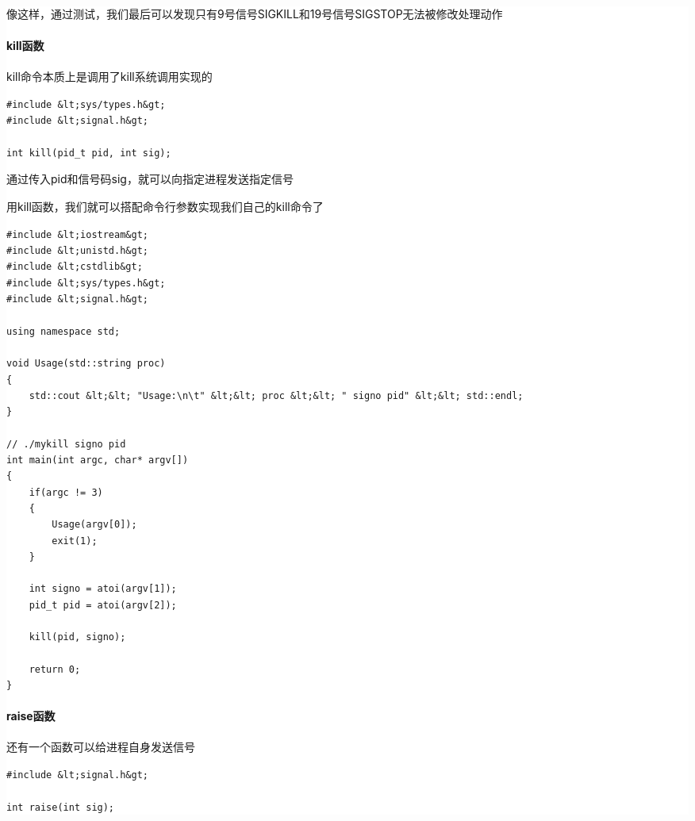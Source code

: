 像这样，通过测试，我们最后可以发现只有9号信号SIGKILL和19号信号SIGSTOP无法被修改处理动作

#### kill函数

kill命令本质上是调用了kill系统调用实现的

```
#include &lt;sys/types.h&gt;
#include &lt;signal.h&gt;

int kill(pid_t pid, int sig);

```

通过传入pid和信号码sig，就可以向指定进程发送指定信号

用kill函数，我们就可以搭配命令行参数实现我们自己的kill命令了

```
#include &lt;iostream&gt;
#include &lt;unistd.h&gt;
#include &lt;cstdlib&gt;
#include &lt;sys/types.h&gt;
#include &lt;signal.h&gt;

using namespace std;

void Usage(std::string proc)
{
    std::cout &lt;&lt; "Usage:\n\t" &lt;&lt; proc &lt;&lt; " signo pid" &lt;&lt; std::endl;
}

// ./mykill signo pid
int main(int argc, char* argv[])
{
    if(argc != 3)
    {
        Usage(argv[0]);
        exit(1);
    }

    int signo = atoi(argv[1]);
    pid_t pid = atoi(argv[2]);

    kill(pid, signo);

    return 0;
}
```

#### raise函数 

还有一个函数可以给进程自身发送信号

```
#include &lt;signal.h&gt;

int raise(int sig);

```
